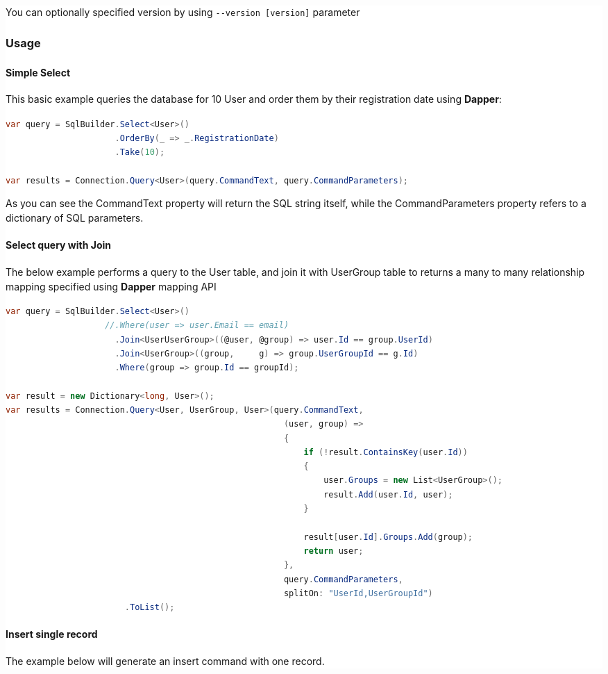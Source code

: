 You can optionally specified version by using `--version [version]` parameter

### Usage

#### Simple Select

This basic example queries the database for 10 User and order them by their registration date using **Dapper**:
```csharp
var query = SqlBuilder.Select<User>()
                      .OrderBy(_ => _.RegistrationDate)
                      .Take(10);
                      
var results = Connection.Query<User>(query.CommandText, query.CommandParameters);
```

As you can see the CommandText property will return the SQL string itself, while the CommandParameters property refers to a dictionary of SQL parameters. 

#### Select query with Join
The below example performs a query to the User table, and join it with UserGroup table to returns a many to many relationship mapping specified using **Dapper** mapping API

```csharp
var query = SqlBuilder.Select<User>()
                    //.Where(user => user.Email == email)
                      .Join<UserUserGroup>((@user, @group) => user.Id == group.UserId)
                      .Join<UserGroup>((group,     g) => group.UserGroupId == g.Id)
                      .Where(group => group.Id == groupId);

var result = new Dictionary<long, User>();
var results = Connection.Query<User, UserGroup, User>(query.CommandText,
                                                        (user, group) =>
                                                        {
                                                            if (!result.ContainsKey(user.Id))
                                                            {
                                                                user.Groups = new List<UserGroup>();
                                                                result.Add(user.Id, user);
                                                            }

                                                            result[user.Id].Groups.Add(group);
                                                            return user;
                                                        },
                                                        query.CommandParameters,
                                                        splitOn: "UserId,UserGroupId")
                        .ToList();
```


#### Insert single record

The example below will generate an insert command with one record.
